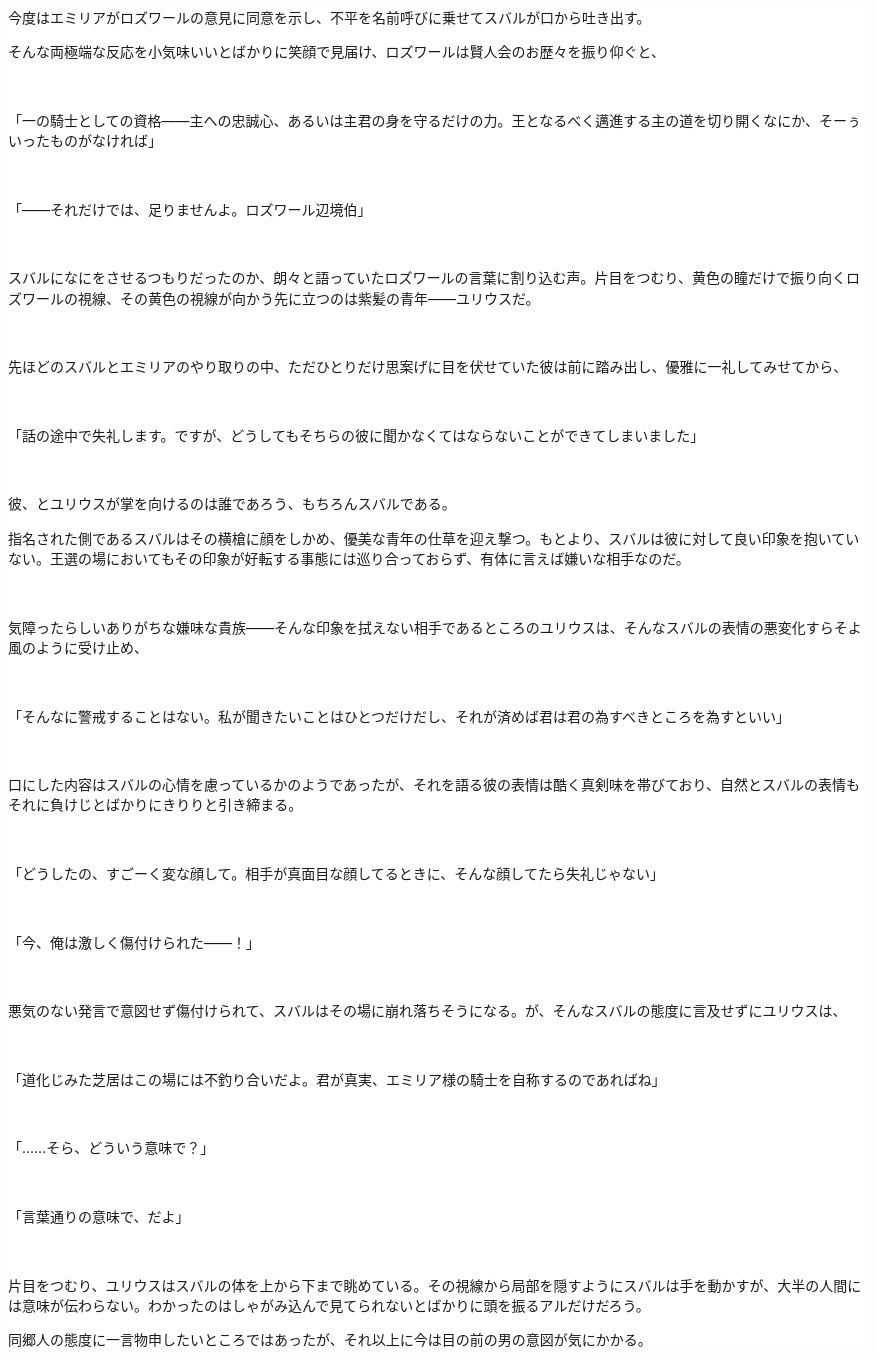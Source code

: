 
今度はエミリアがロズワールの意見に同意を示し、不平を名前呼びに乗せてスバルが口から吐き出す。

そんな両極端な反応を小気味いいとばかりに笑顔で見届け、ロズワールは賢人会のお歴々を振り仰ぐと、

　

「一の騎士としての資格――主への忠誠心、あるいは主君の身を守るだけの力。王となるべく邁進する主の道を切り開くなにか、そーぅいったものがなければ」

　

「――それだけでは、足りませんよ。ロズワール辺境伯」

　

スバルになにをさせるつもりだったのか、朗々と語っていたロズワールの言葉に割り込む声。片目をつむり、黄色の瞳だけで振り向くロズワールの視線、その黄色の視線が向かう先に立つのは紫髪の青年――ユリウスだ。

　

先ほどのスバルとエミリアのやり取りの中、ただひとりだけ思案げに目を伏せていた彼は前に踏み出し、優雅に一礼してみせてから、

　

「話の途中で失礼します。ですが、どうしてもそちらの彼に聞かなくてはならないことができてしまいました」

　

彼、とユリウスが掌を向けるのは誰であろう、もちろんスバルである。

指名された側であるスバルはその横槍に顔をしかめ、優美な青年の仕草を迎え撃つ。もとより、スバルは彼に対して良い印象を抱いていない。王選の場においてもその印象が好転する事態には巡り合っておらず、有体に言えば嫌いな相手なのだ。

　

気障ったらしいありがちな嫌味な貴族――そんな印象を拭えない相手であるところのユリウスは、そんなスバルの表情の悪変化すらそよ風のように受け止め、

　

「そんなに警戒することはない。私が聞きたいことはひとつだけだし、それが済めば君は君の為すべきところを為すといい」

　

口にした内容はスバルの心情を慮っているかのようであったが、それを語る彼の表情は酷く真剣味を帯びており、自然とスバルの表情もそれに負けじとばかりにきりりと引き締まる。

　

「どうしたの、すごーく変な顔して。相手が真面目な顔してるときに、そんな顔してたら失礼じゃない」

　

「今、俺は激しく傷付けられた――！」

　

悪気のない発言で意図せず傷付けられて、スバルはその場に崩れ落ちそうになる。が、そんなスバルの態度に言及せずにユリウスは、

　

「道化じみた芝居はこの場には不釣り合いだよ。君が真実、エミリア様の騎士を自称するのであればね」

　

「……そら、どういう意味で？」

　

「言葉通りの意味で、だよ」

　

片目をつむり、ユリウスはスバルの体を上から下まで眺めている。その視線から局部を隠すようにスバルは手を動かすが、大半の人間には意味が伝わらない。わかったのはしゃがみ込んで見てられないとばかりに頭を振るアルだけだろう。

同郷人の態度に一言物申したいところではあったが、それ以上に今は目の前の男の意図が気にかかる。
